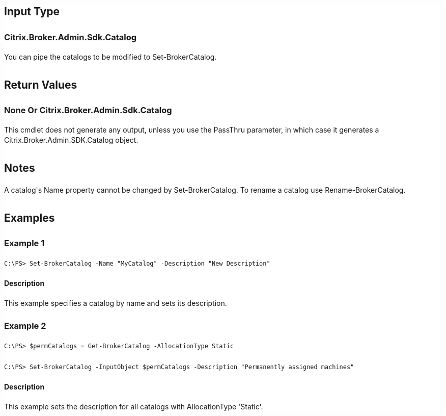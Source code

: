 ## Input Type

### Citrix.Broker.Admin.Sdk.Catalog
You can pipe the catalogs to be modified to Set-BrokerCatalog.
## Return Values

### None Or Citrix.Broker.Admin.Sdk.Catalog
This cmdlet does not generate any output, unless you use the PassThru parameter, in which case it generates a Citrix.Broker.Admin.SDK.Catalog object.
## Notes
A catalog's Name property cannot be changed by Set-BrokerCatalog. To rename a catalog use Rename-BrokerCatalog.
## Examples

### Example 1
```
C:\PS> Set-BrokerCatalog -Name "MyCatalog" -Description "New Description"
```
#### Description
This example specifies a catalog by name and sets its description.
### Example 2
```
C:\PS> $permCatalogs = Get-BrokerCatalog -AllocationType Static

C:\PS> Set-BrokerCatalog -InputObject $permCatalogs -Description "Permanently assigned machines"
```
#### Description
This example sets the description for all catalogs with AllocationType 'Static'.

